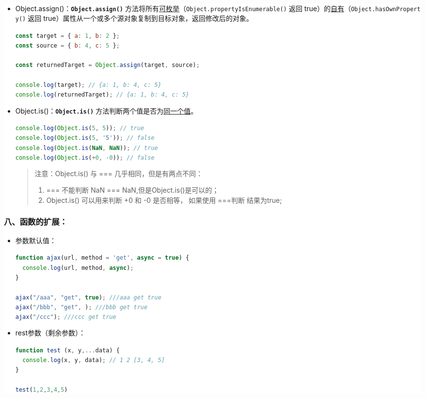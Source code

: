   ```js
  ```

  

- Object.assign()：**`Object.assign()`** 方法将所有[可枚举](https://developer.mozilla.org/zh-CN/docs/Web/JavaScript/Reference/Global_Objects/Object/propertyIsEnumerable)（`Object.propertyIsEnumerable()` 返回 true）的[自有](https://developer.mozilla.org/zh-CN/docs/Web/JavaScript/Reference/Global_Objects/Object/hasOwnProperty)（`Object.hasOwnProperty()` 返回 true）属性从一个或多个源对象复制到目标对象，返回修改后的对象。

  ```js
  const target = { a: 1, b: 2 };
  const source = { b: 4, c: 5 };
  
  const returnedTarget = Object.assign(target, source);
  
  console.log(target); // {a: 1, b: 4, c: 5}
  console.log(returnedTarget); // {a: 1, b: 4, c: 5}
  ```

  

- Object.is()：**`Object.is()`** 方法判断两个值是否为[同一个值](https://developer.mozilla.org/zh-CN/docs/Web/JavaScript/Equality_comparisons_and_sameness)。

  ```js
  console.log(Object.is(5, 5)); // true
  console.log(Object.is(5, '5')); // false
  console.log(Object.is(NaN, NaN)); // true
  console.log(Object.is(+0, -0)); // false
  ```

  > 注意：Object.is() 与 === 几乎相同，但是有两点不同：
  >
  > 1. === 不能判断 NaN === NaN,但是Object.is()是可以的；
  > 2. Object.is() 可以用来判断 +0 和 -0 是否相等， 如果使用 ===判断 结果为true;

### 八、函数的扩展：

- 参数默认值：

  ```js
  function ajax(url, method = 'get', async = true) {
    console.log(url, method, async);
  }
  
  ajax("/aaa", "get", true); ///aaa get true
  ajax("/bbb", "get", ); ///bbb get true
  ajax("/ccc"); ///ccc get true
  ```

  

- rest参数（剩余参数）：

  ```js
  function test (x, y,...data) {
    console.log(x, y, data); // 1 2 [3, 4, 5]
  }
  
  test(1,2,3,4,5)
  ```
